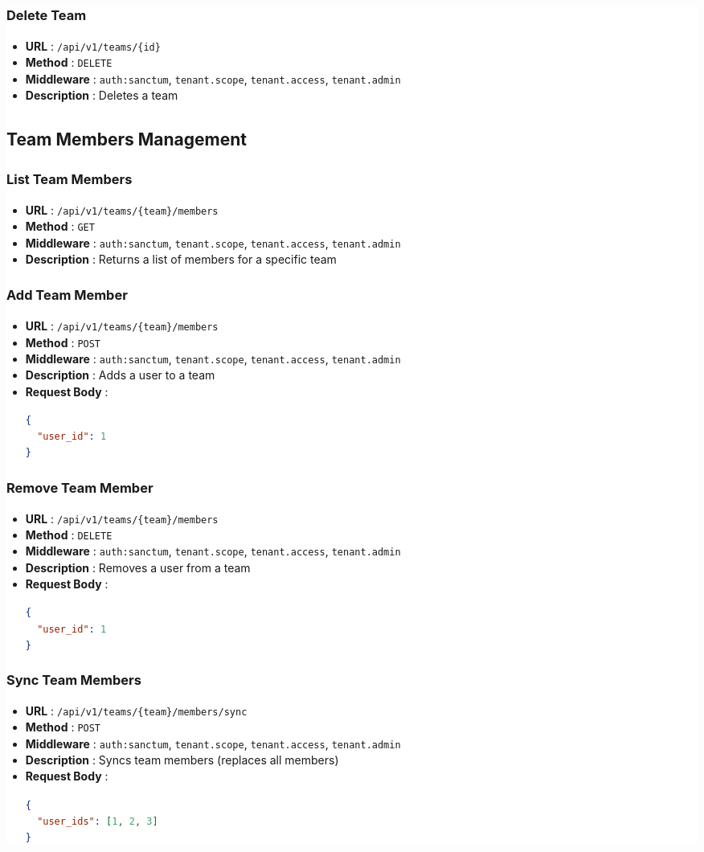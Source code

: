 ### Delete Team
- **URL** : `/api/v1/teams/{id}`
- **Method** : `DELETE`
- **Middleware** : `auth:sanctum`, `tenant.scope`, `tenant.access`, `tenant.admin`
- **Description** : Deletes a team

## Team Members Management

### List Team Members
- **URL** : `/api/v1/teams/{team}/members`
- **Method** : `GET`
- **Middleware** : `auth:sanctum`, `tenant.scope`, `tenant.access`, `tenant.admin`
- **Description** : Returns a list of members for a specific team

### Add Team Member
- **URL** : `/api/v1/teams/{team}/members`
- **Method** : `POST`
- **Middleware** : `auth:sanctum`, `tenant.scope`, `tenant.access`, `tenant.admin`
- **Description** : Adds a user to a team
- **Request Body** :
  ```json
  {
    "user_id": 1
  }
  ```

### Remove Team Member
- **URL** : `/api/v1/teams/{team}/members`
- **Method** : `DELETE`
- **Middleware** : `auth:sanctum`, `tenant.scope`, `tenant.access`, `tenant.admin`
- **Description** : Removes a user from a team
- **Request Body** :
  ```json
  {
    "user_id": 1
  }
  ```

### Sync Team Members
- **URL** : `/api/v1/teams/{team}/members/sync`
- **Method** : `POST`
- **Middleware** : `auth:sanctum`, `tenant.scope`, `tenant.access`, `tenant.admin`
- **Description** : Syncs team members (replaces all members)
- **Request Body** :
  ```json
  {
    "user_ids": [1, 2, 3]
  }
  ```
